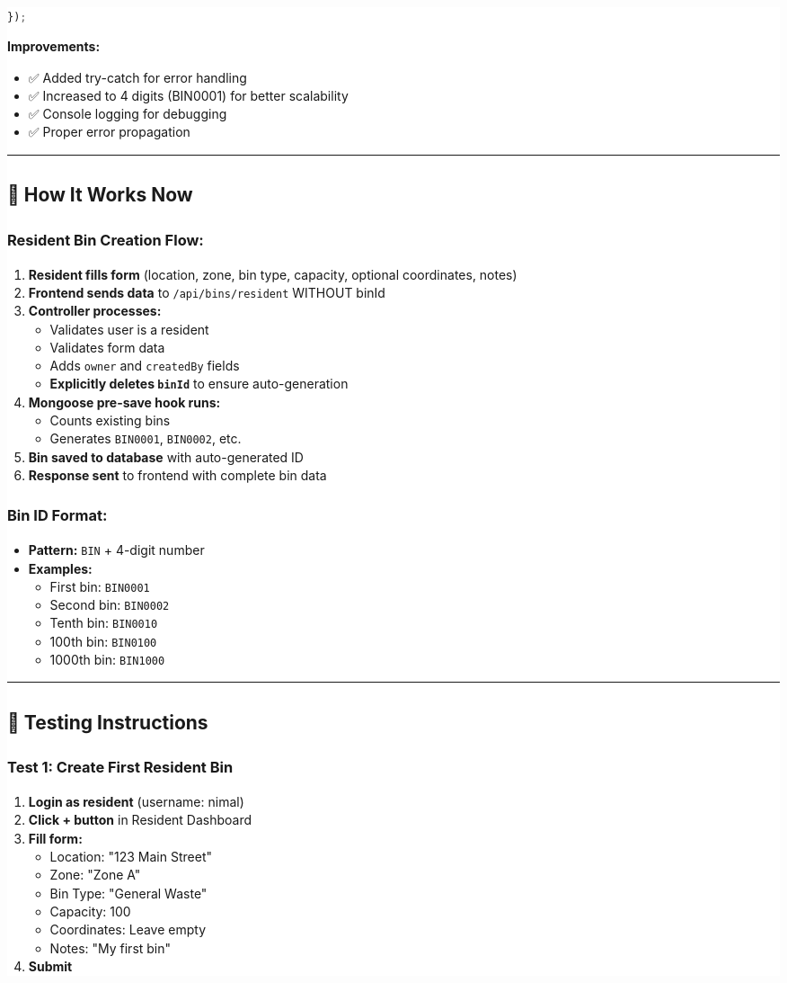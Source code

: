 ```javascript
});
```

**Improvements:**
- ✅ Added try-catch for error handling
- ✅ Increased to 4 digits (BIN0001) for better scalability
- ✅ Console logging for debugging
- ✅ Proper error propagation

---

## 🎯 How It Works Now

### Resident Bin Creation Flow:

1. **Resident fills form** (location, zone, bin type, capacity, optional coordinates, notes)
2. **Frontend sends data** to `/api/bins/resident` WITHOUT binId
3. **Controller processes:**
   - Validates user is a resident
   - Validates form data
   - Adds `owner` and `createdBy` fields
   - **Explicitly deletes `binId`** to ensure auto-generation
4. **Mongoose pre-save hook runs:**
   - Counts existing bins
   - Generates `BIN0001`, `BIN0002`, etc.
5. **Bin saved to database** with auto-generated ID
6. **Response sent** to frontend with complete bin data

### Bin ID Format:
- **Pattern:** `BIN` + 4-digit number
- **Examples:** 
  - First bin: `BIN0001`
  - Second bin: `BIN0002`
  - Tenth bin: `BIN0010`
  - 100th bin: `BIN0100`
  - 1000th bin: `BIN1000`

---

## 🧪 Testing Instructions

### Test 1: Create First Resident Bin

1. **Login as resident** (username: nimal)
2. **Click + button** in Resident Dashboard
3. **Fill form:**
   - Location: "123 Main Street"
   - Zone: "Zone A"
   - Bin Type: "General Waste"
   - Capacity: 100
   - Coordinates: Leave empty
   - Notes: "My first bin"
4. **Submit**
